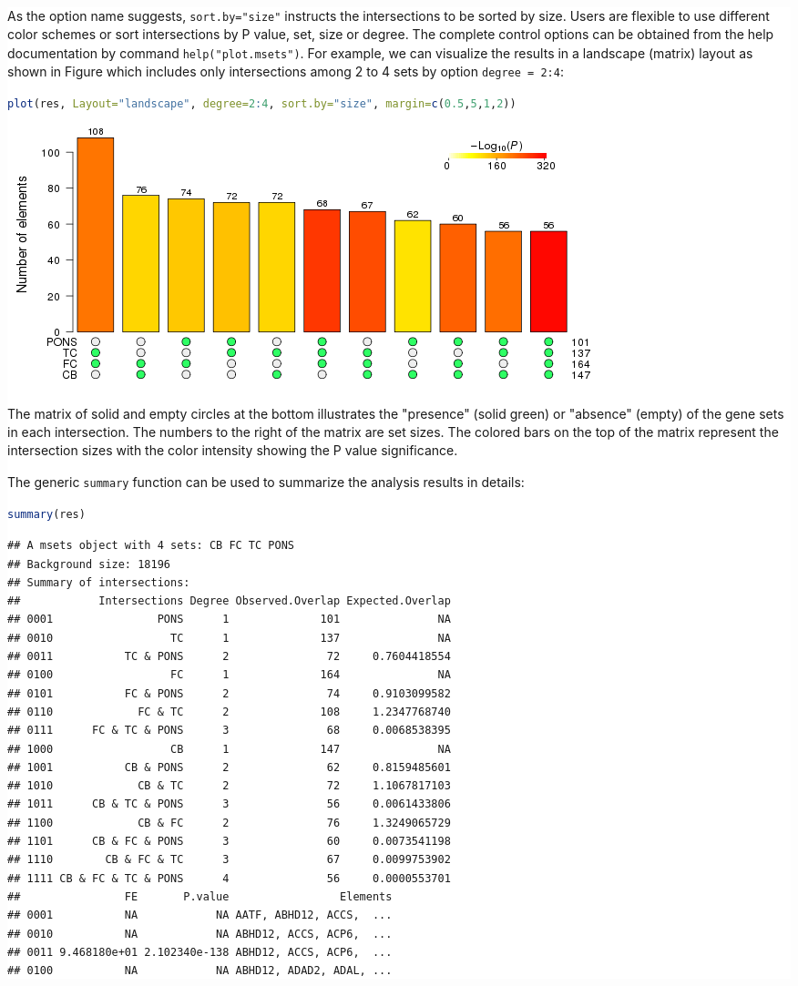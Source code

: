 As the option name suggests, `sort.by="size"` instructs the intersections to be sorted by size. Users are flexible to use different color schemes or sort intersections by P value, set, size or degree.
The complete control options can be obtained from the help documentation by command `help("plot.msets")`.
For example, we can visualize the results in a landscape (matrix) layout as shown in Figure which includes only intersections among 2 to 4 sets by option `degree = 2:4`:


```r
plot(res, Layout="landscape", degree=2:4, sort.by="size", margin=c(0.5,5,1,2))
```

![A bar chart illustrating all possible intersections among *cis*-eQTL gene sets in a matrix layout.](figure/fig2-1.png)

The matrix of solid and empty circles at the bottom illustrates the "presence" (solid green) or "absence" (empty) 
of the gene sets in each intersection. The numbers to the right of the matrix are set sizes. The colored bars on the top of the matrix represent the intersection sizes with the color intensity showing the P value significance.


The generic `summary` function can be used to summarize the analysis results in details:

```r
summary(res)
```

```
## A msets object with 4 sets: CB FC TC PONS 
## Background size: 18196 
## Summary of intersections:
##            Intersections Degree Observed.Overlap Expected.Overlap
## 0001                PONS      1              101               NA
## 0010                  TC      1              137               NA
## 0011           TC & PONS      2               72     0.7604418554
## 0100                  FC      1              164               NA
## 0101           FC & PONS      2               74     0.9103099582
## 0110             FC & TC      2              108     1.2347768740
## 0111      FC & TC & PONS      3               68     0.0068538395
## 1000                  CB      1              147               NA
## 1001           CB & PONS      2               62     0.8159485601
## 1010             CB & TC      2               72     1.1067817103
## 1011      CB & TC & PONS      3               56     0.0061433806
## 1100             CB & FC      2               76     1.3249065729
## 1101      CB & FC & PONS      3               60     0.0073541198
## 1110        CB & FC & TC      3               67     0.0099753902
## 1111 CB & FC & TC & PONS      4               56     0.0000553701
##                FE       P.value                 Elements
## 0001           NA            NA AATF, ABHD12, ACCS,  ...
## 0010           NA            NA ABHD12, ACCS, ACP6,  ...
## 0011 9.468180e+01 2.102340e-138 ABHD12, ACCS, ACP6,  ...
## 0100           NA            NA ABHD12, ADAD2, ADAL, ...
```